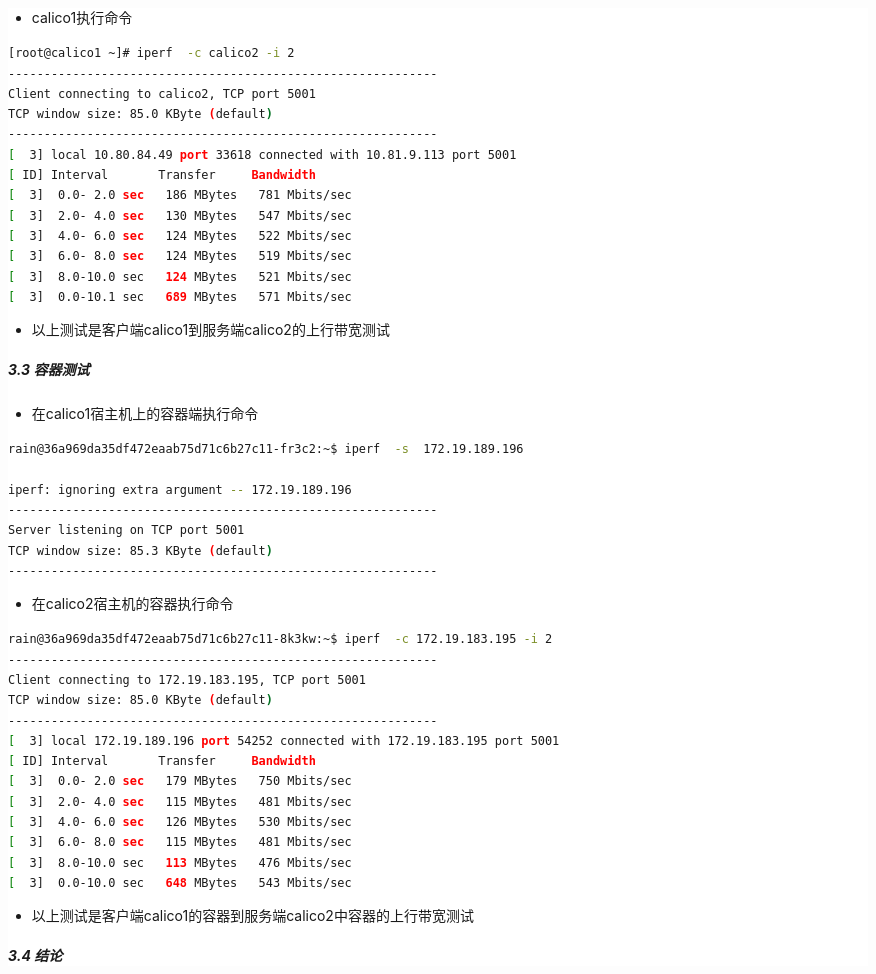 - calico1执行命令

```bash
[root@calico1 ~]# iperf  -c calico2 -i 2
------------------------------------------------------------
Client connecting to calico2, TCP port 5001
TCP window size: 85.0 KByte (default)
------------------------------------------------------------
[  3] local 10.80.84.49 port 33618 connected with 10.81.9.113 port 5001
[ ID] Interval       Transfer     Bandwidth
[  3]  0.0- 2.0 sec   186 MBytes   781 Mbits/sec
[  3]  2.0- 4.0 sec   130 MBytes   547 Mbits/sec
[  3]  4.0- 6.0 sec   124 MBytes   522 Mbits/sec
[  3]  6.0- 8.0 sec   124 MBytes   519 Mbits/sec
[  3]  8.0-10.0 sec   124 MBytes   521 Mbits/sec
[  3]  0.0-10.1 sec   689 MBytes   571 Mbits/sec
```

- 以上测试是客户端calico1到服务端calico2的上行带宽测试

##### 3.3 容器测试

- 在calico1宿主机上的容器端执行命令

```bash
rain@36a969da35df472eaab75d71c6b27c11-fr3c2:~$ iperf  -s  172.19.189.196

iperf: ignoring extra argument -- 172.19.189.196
------------------------------------------------------------
Server listening on TCP port 5001
TCP window size: 85.3 KByte (default)
------------------------------------------------------------
```

- 在calico2宿主机的容器执行命令

```bash
rain@36a969da35df472eaab75d71c6b27c11-8k3kw:~$ iperf  -c 172.19.183.195 -i 2
------------------------------------------------------------
Client connecting to 172.19.183.195, TCP port 5001
TCP window size: 85.0 KByte (default)
------------------------------------------------------------
[  3] local 172.19.189.196 port 54252 connected with 172.19.183.195 port 5001
[ ID] Interval       Transfer     Bandwidth
[  3]  0.0- 2.0 sec   179 MBytes   750 Mbits/sec
[  3]  2.0- 4.0 sec   115 MBytes   481 Mbits/sec
[  3]  4.0- 6.0 sec   126 MBytes   530 Mbits/sec
[  3]  6.0- 8.0 sec   115 MBytes   481 Mbits/sec
[  3]  8.0-10.0 sec   113 MBytes   476 Mbits/sec
[  3]  0.0-10.0 sec   648 MBytes   543 Mbits/sec
```

- 以上测试是客户端calico1的容器到服务端calico2中容器的上行带宽测试

##### 3.4 结论
